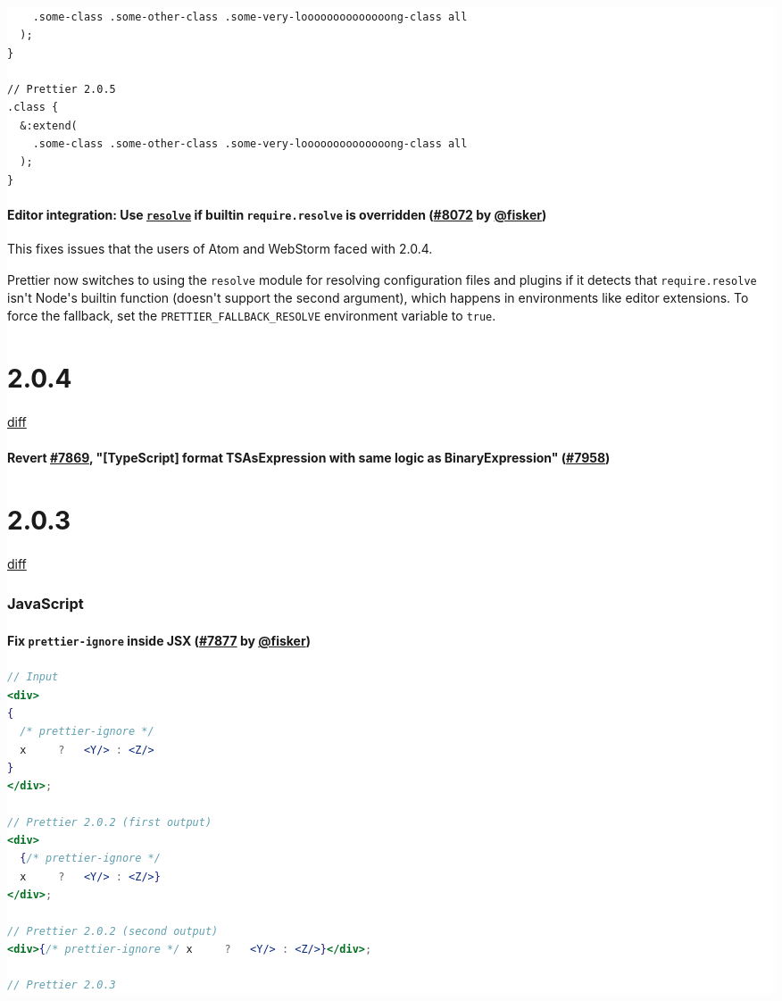 ```less
    .some-class .some-other-class .some-very-loooooooooooooong-class all
  );
}

// Prettier 2.0.5
.class {
  &:extend(
    .some-class .some-other-class .some-very-loooooooooooooong-class all
  );
}
```

#### Editor integration: Use [`resolve`](https://www.npmjs.com/package/resolve) if builtin `require.resolve` is overridden ([#8072](https://github.com/prettier/prettier/pull/8072) by [@fisker](https://github.com/fisker))

This fixes issues that the users of Atom and WebStorm faced with 2.0.4.

Prettier now switches to using the `resolve` module for resolving configuration files and plugins if it detects that `require.resolve` isn't Node's builtin function (doesn't support the second argument), which happens in environments like editor extensions. To force the fallback, set the `PRETTIER_FALLBACK_RESOLVE` environment variable to `true`.

# 2.0.4

[diff](https://github.com/prettier/prettier/compare/2.0.3...2.0.4)

#### Revert [#7869](https://github.com/prettier/prettier/pull/7869), "[TypeScript] format TSAsExpression with same logic as BinaryExpression" ([#7958](https://github.com/prettier/prettier/pull/7958))

# 2.0.3

[diff](https://github.com/prettier/prettier/compare/2.0.2...2.0.3)

### JavaScript

#### Fix `prettier-ignore` inside JSX ([#7877](https://github.com/prettier/prettier/pull/7877) by [@fisker](https://github.com/fisker))


```jsx
// Input
<div>
{
  /* prettier-ignore */
  x     ?   <Y/> : <Z/>
}
</div>;

// Prettier 2.0.2 (first output)
<div>
  {/* prettier-ignore */
  x     ?   <Y/> : <Z/>}
</div>;

// Prettier 2.0.2 (second output)
<div>{/* prettier-ignore */ x     ?   <Y/> : <Z/>}</div>;

// Prettier 2.0.3
```

  [string]: number,
  [string]: number,
  [string]: number,
  [#6199]: https://github.com/prettier/prettier/pull/6199
  [@duailibe]: https://github.com/duailibe
[#6190]: https://github.com/prettier/prettier/pull/6190
[#6194]: https://github.com/prettier/prettier/pull/6194
[@duailibe]: https://github.com/duailibe
[@sosukesuzuki]: https://github.com/sosukesuzuki
[@mathieulj]: https://github.com/mathieulj
[@yangsu]: https://github.com/yangsu
[@dcyriller]: https://github.com/dcyriller
[@jridgewell]: https://github.com/jridgewell
[@evilebottnawi]: https://github.com/evilebottnawi
[#6050]: https://github.com/prettier/prettier/pull/6050
[#6070]: https://github.com/prettier/prettier/pull/6070
[#6080]: https://github.com/prettier/prettier/pull/6080
[#6087]: https://github.com/prettier/prettier/pull/6087
[@azz]: https://github.com/azz
[#5826]: https://github.com/prettier/prettier/pull/5826
[@ikatyang]: https://github.com/ikatyang
[#5818]: https://github.com/prettier/prettier/pull/5818
[@ikatyang]: https://github.com/ikatyang
[@kachkaev]: https://github.com/kachkaev
[@yangsu]: https://github.com/yangsu
[#5793]: https://github.com/prettier/prettier/pull/5793
[#5797]: https://github.com/prettier/prettier/pull/5797
[#5804]: https://github.com/prettier/prettier/pull/5804
[@ikatyang]: https://github.com/ikatyang
[@simenb]: https://github.com/SimenB
[#5778]: https://github.com/prettier/prettier/pull/5778
[#5783]: https://github.com/prettier/prettier/pull/5783
[#5785]: https://github.com/prettier/prettier/pull/5785
[#5790]: https://github.com/prettier/prettier/pull/5790